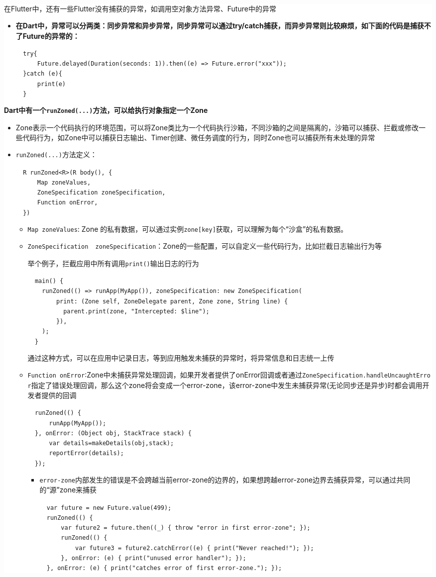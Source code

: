 在Flutter中，还有一些Flutter没有捕获的异常，如调用空对象方法异常、Future中的异常

- **在Dart中，异常可以分两类：同步异常和异步异常，同步异常可以通过try/catch捕获，而异步异常则比较麻烦，如下面的代码是捕获不了Future的异常的：**
		
		try{
		    Future.delayed(Duration(seconds: 1)).then((e) => Future.error("xxx"));
		}catch (e){
		    print(e)
		}

**Dart中有一个`runZoned(...)`方法，可以给执行对象指定一个Zone**

- Zone表示一个代码执行的环境范围，可以将Zone类比为一个代码执行沙箱，不同沙箱的之间是隔离的，沙箱可以捕获、拦截或修改一些代码行为，如Zone中可以捕获日志输出、Timer创建、微任务调度的行为，同时Zone也可以捕获所有未处理的异常

- `runZoned(...)`方法定义：

		R runZoned<R>(R body(), {
		    Map zoneValues, 
		    ZoneSpecification zoneSpecification,
		    Function onError,
		}) 

	- `Map zoneValues`: Zone 的私有数据，可以通过实例`zone[key]`获取，可以理解为每个“沙盒”的私有数据。

	- `ZoneSpecification  zoneSpecification`：Zone的一些配置，可以自定义一些代码行为，比如拦截日志输出行为等

		举个例子，拦截应用中所有调用`print()`输出日志的行为
	
			main() {
			  runZoned(() => runApp(MyApp()), zoneSpecification: new ZoneSpecification(
			      print: (Zone self, ZoneDelegate parent, Zone zone, String line) {
			        parent.print(zone, "Intercepted: $line");
			      }),
			  );
			}

		通过这种方式，可以在应用中记录日志，等到应用触发未捕获的异常时，将异常信息和日志统一上传


	- `Function onError`:Zone中未捕获异常处理回调，如果开发者提供了onError回调或者通过`ZoneSpecification.handleUncaughtError`指定了错误处理回调，那么这个zone将会变成一个error-zone，该error-zone中发生未捕获异常(无论同步还是异步)时都会调用开发者提供的回调

			runZoned(() {
			    runApp(MyApp());
			}, onError: (Object obj, StackTrace stack) {
			    var details=makeDetails(obj,stack);
			    reportError(details);
			});
			
		- `error-zone`内部发生的错误是不会跨越当前error-zone的边界的，如果想跨越error-zone边界去捕获异常，可以通过共同的“源”zone来捕获

				var future = new Future.value(499);
				runZoned(() {
					var future2 = future.then((_) { throw "error in first error-zone"; });
					runZoned(() {
						var future3 = future2.catchError((e) { print("Never reached!"); });
					}, onError: (e) { print("unused error handler"); });
				}, onError: (e) { print("catches error of first error-zone."); });
				